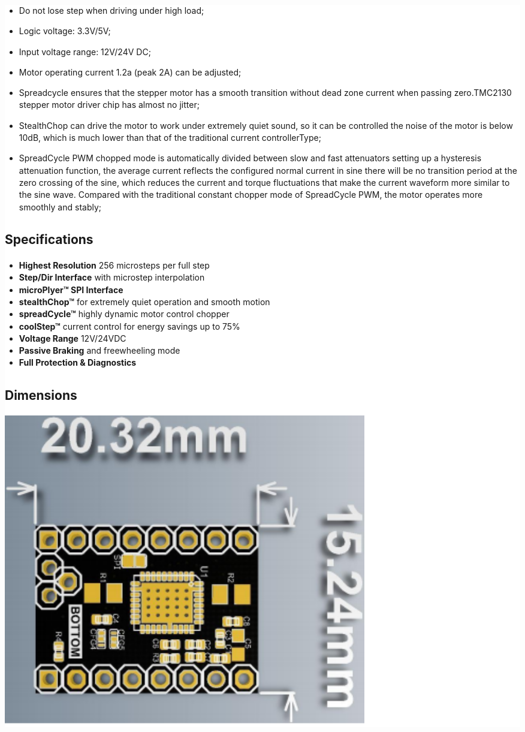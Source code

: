 - Do not lose step when driving under high load;

- Logic voltage: 3.3V/5V;

- Input voltage range: 12V/24V DC;

- Motor operating current 1.2a (peak 2A) can be adjusted;

- Spreadcycle ensures that the stepper motor has a smooth transition without dead zone current when passing zero.TMC2130 stepper motor driver chip has almost no jitter;

- StealthChop can drive the motor to work under extremely quiet sound, so it can be controlled the noise of the motor is below 10dB, which is much lower than that of the traditional current controllerType;

- SpreadCycle PWM chopped mode is automatically divided between slow and fast attenuators setting up a hysteresis attenuation function, the average current reflects the configured normal current in sine there will be no transition period at the zero crossing of the sine, which reduces the current and torque fluctuations that make the current waveform more similar to the sine wave. Compared with the traditional constant chopper mode of SpreadCycle PWM, the motor operates more smoothly and stably;

## **Specifications**

- **Highest Resolution** 256 microsteps per full step
- **Step/Dir Interface** with microstep interpolation 
- **microPlyer™ SPI Interface**
- **stealthChop™** for extremely quiet operation and smooth motion 
- **spreadCycle™** highly dynamic motor control chopper 
- **coolStep™** current control for energy savings up to 75% 
- **Voltage Range** 12V/24VDC
- **Passive Braking** and freewheeling mode
- **Full Protection & Diagnostics**

## **Dimensions**

<img src=img/TMC2130/TMC2130_Size1.png width="600"/>
